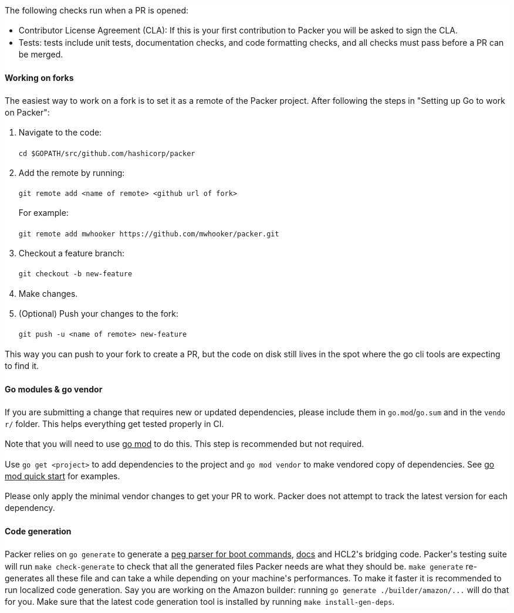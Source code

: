 The following checks run when a PR is opened:

- Contributor License Agreement (CLA): If this is your first contribution to Packer you will be asked to sign the CLA.
- Tests: tests include unit tests, documentation checks, and code formatting checks, and all checks must pass before a PR can be merged.

#### Working on forks

The easiest way to work on a fork is to set it as a remote of the Packer
project. After following the steps in "Setting up Go to work on Packer":

1. Navigate to the code:

   `cd $GOPATH/src/github.com/hashicorp/packer`

2. Add the remote by running:

   `git remote add <name of remote> <github url of fork>`

   For example:

   `git remote add mwhooker https://github.com/mwhooker/packer.git`

3. Checkout a feature branch:

   `git checkout -b new-feature`

4. Make changes.
5. (Optional) Push your changes to the fork:

   `git push -u <name of remote> new-feature`

This way you can push to your fork to create a PR, but the code on disk still
lives in the spot where the go cli tools are expecting to find it.

#### Go modules & go vendor

If you are submitting a change that requires new or updated dependencies,
please include them in `go.mod`/`go.sum` and in the `vendor/` folder. This
helps everything get tested properly in CI.

Note that you will need to use [go
mod](https://github.com/golang/go/wiki/Modules) to do this. This step is
recommended but not required.

Use `go get <project>` to add dependencies to the project and `go mod vendor`
to make vendored copy of dependencies. See [go mod quick
start](https://github.com/golang/go/wiki/Modules#quick-start) for examples.

Please only apply the minimal vendor changes to get your PR to work. Packer
does not attempt to track the latest version for each dependency.

#### Code generation

Packer relies on `go generate` to generate a [peg parser for boot
commands](https://github.com/hashicorp/packer/blob/master/packer-plugin-sdk/bootcommand/boot_command.go),
[docs](https://github.com/hashicorp/packer/blob/master/website/pages/partials/builder/amazon/chroot/_Config-not-required.mdx)
and HCL2's bridging code. Packer's testing suite will run `make check-generate`
to check that all the generated files Packer needs are what they should be.
`make generate` re-generates all these file and can take a while depending on
your machine's performances. To make it faster it is recommended to run
localized code generation. Say you are working on the Amazon builder: running
`go generate ./builder/amazon/...` will do that for you. Make sure that the
latest code generation tool is installed by running `make install-gen-deps`.
